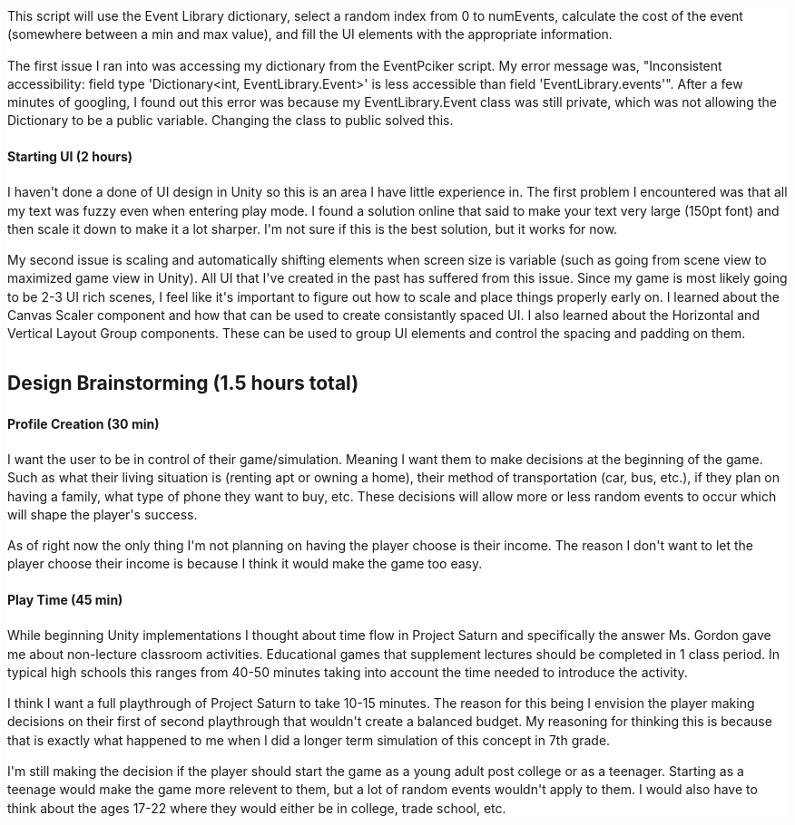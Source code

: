 This script will use the Event Library dictionary, select a random index from 0 to numEvents, calculate the cost of the event (somewhere between a min and max value), and fill the UI elements with the appropriate information.

The first issue I ran into was accessing my dictionary from the EventPciker script. My error message was, "Inconsistent accessibility: field type 'Dictionary<int, EventLibrary.Event>' is less accessible than field 'EventLibrary.events'". After a few minutes of googling, I found out this error was because my EventLibrary.Event class was still private, which was not allowing the Dictionary to be a public variable. Changing the class to public solved this.

#### Starting UI (2 hours)

I haven't done a done of UI design in Unity so this is an area I have little experience in. The first problem I encountered was that all my text was fuzzy even when entering play mode. I found a solution online that said to make your text very large (150pt font) and then scale it down to make it a lot sharper. I'm not sure if this is the best solution, but it works for now. 

My second issue is scaling and automatically shifting elements when screen size is variable (such as going from scene view to maximized game view in Unity). All UI that I've created in the past has suffered from this issue. Since my game is most likely going to be 2-3 UI rich scenes, I feel like it's important to figure out how to scale and place things properly early on. I learned about the Canvas Scaler component and how that can be used to create consistantly spaced UI. I also learned about the Horizontal and Vertical Layout Group components. These can be used to group UI elements and control the spacing and padding on them.

## Design Brainstorming (1.5 hours total)

#### Profile Creation (30 min)

I want the user to be in control of their game/simulation. Meaning I want them to make decisions at the beginning of the game. Such as what their living situation is (renting apt or owning a home), their method of transportation (car, bus, etc.), if they plan on having a family, what type of phone they want to buy, etc. These decisions will allow more or less random events to occur which will shape the player's success.

As of right now the only thing I'm not planning on having the player choose is their income. The reason I don't want to let the player choose their income is because I think it would make the game too easy. 

#### Play Time (45 min)

While beginning Unity implementations I thought about time flow in Project Saturn and specifically the answer Ms. Gordon gave me about non-lecture classroom activities. Educational games that supplement lectures should be completed in 1 class period. In typical high schools this ranges from 40-50 minutes taking into account the time needed to introduce the activity.

I think I want a full playthrough of Project Saturn to take 10-15 minutes. The reason for this being I envision the player making decisions on their first of second playthrough that wouldn't create a balanced budget. My reasoning for thinking this is because that is exactly what happened to me when I did a longer term simulation of this concept in 7th grade.

I'm still making the decision if the player should start the game as a young adult post college or as a teenager. Starting as a teenage would make the game more relevent to them, but a lot of random events wouldn't apply to them. I would also have to think about the ages 17-22 where they would either be in college, trade school, etc.
